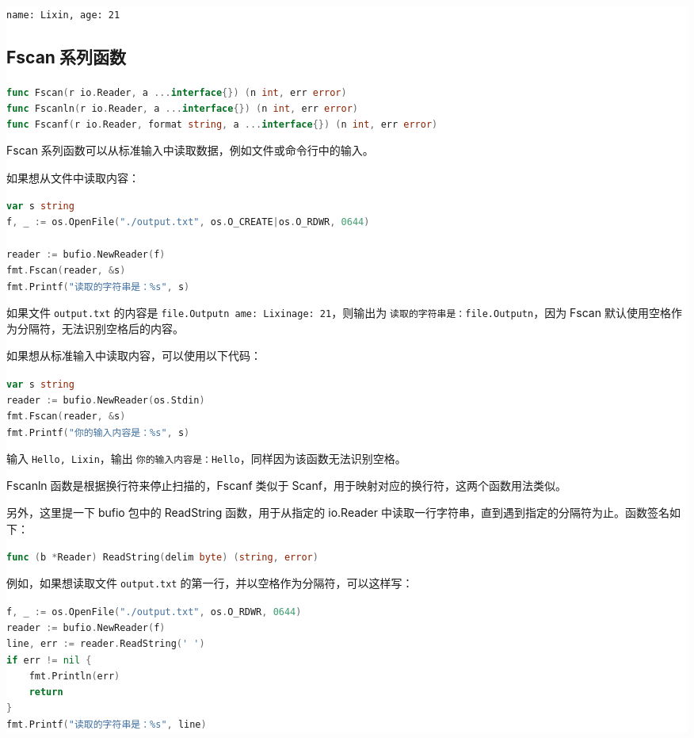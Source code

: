 ```
name: Lixin, age: 21
```

## Fscan 系列函数

```go
func Fscan(r io.Reader, a ...interface{}) (n int, err error)
func Fscanln(r io.Reader, a ...interface{}) (n int, err error)
func Fscanf(r io.Reader, format string, a ...interface{}) (n int, err error)
```

Fscan 系列函数可以从标准输入中读取数据，例如文件或命令行中的输入。

如果想从文件中读取内容：

```go
var s string
f, _ := os.OpenFile("./output.txt", os.O_CREATE|os.O_RDWR, 0644)

reader := bufio.NewReader(f)
fmt.Fscan(reader, &s)
fmt.Printf("读取的字符串是：%s", s)
```

如果文件 `output.txt` 的内容是 `file.Outputn ame: Lixinage: 21`，则输出为 `读取的字符串是：file.Outputn`，因为 Fscan 默认使用空格作为分隔符，无法识别空格后的内容。

如果想从标准输入中读取内容，可以使用以下代码：

```go
var s string
reader := bufio.NewReader(os.Stdin)
fmt.Fscan(reader, &s)
fmt.Printf("你的输入内容是：%s", s)
```

输入 `Hello, Lixin`，输出 `你的输入内容是：Hello`，同样因为该函数无法识别空格。

Fscanln 函数是根据换行符来停止扫描的，Fscanf 类似于 Scanf，用于映射对应的换行符，这两个函数用法类似。

另外，这里提一下 bufio 包中的 ReadString 函数，用于从指定的 io.Reader 中读取一行字符串，直到遇到指定的分隔符为止。函数签名如下：

```go
func (b *Reader) ReadString(delim byte) (string, error)
```



例如，如果想读取文件 `output.txt` 的第一行，并以空格作为分隔符，可以这样写：

```go
f, _ := os.OpenFile("./output.txt", os.O_RDWR, 0644)
reader := bufio.NewReader(f)
line, err := reader.ReadString(' ')
if err != nil {
    fmt.Println(err)
    return
}
fmt.Printf("读取的字符串是：%s", line)
```
